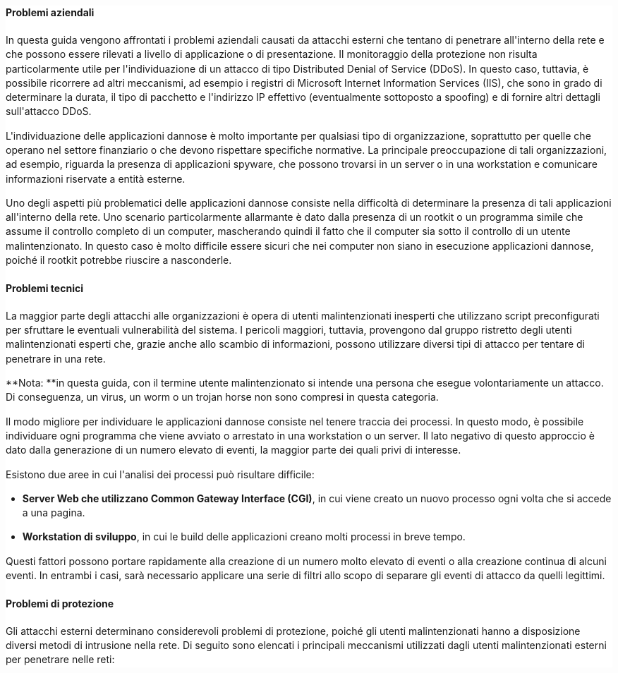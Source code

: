 #### Problemi aziendali

In questa guida vengono affrontati i problemi aziendali causati da attacchi esterni che tentano di penetrare all'interno della rete e che possono essere rilevati a livello di applicazione o di presentazione. Il monitoraggio della protezione non risulta particolarmente utile per l'individuazione di un attacco di tipo Distributed Denial of Service (DDoS). In questo caso, tuttavia, è possibile ricorrere ad altri meccanismi, ad esempio i registri di Microsoft Internet Information Services (IIS), che sono in grado di determinare la durata, il tipo di pacchetto e l'indirizzo IP effettivo (eventualmente sottoposto a spoofing) e di fornire altri dettagli sull'attacco DDoS.

L'individuazione delle applicazioni dannose è molto importante per qualsiasi tipo di organizzazione, soprattutto per quelle che operano nel settore finanziario o che devono rispettare specifiche normative. La principale preoccupazione di tali organizzazioni, ad esempio, riguarda la presenza di applicazioni spyware, che possono trovarsi in un server o in una workstation e comunicare informazioni riservate a entità esterne.

Uno degli aspetti più problematici delle applicazioni dannose consiste nella difficoltà di determinare la presenza di tali applicazioni all'interno della rete. Uno scenario particolarmente allarmante è dato dalla presenza di un rootkit o un programma simile che assume il controllo completo di un computer, mascherando quindi il fatto che il computer sia sotto il controllo di un utente malintenzionato. In questo caso è molto difficile essere sicuri che nei computer non siano in esecuzione applicazioni dannose, poiché il rootkit potrebbe riuscire a nasconderle.

#### Problemi tecnici

La maggior parte degli attacchi alle organizzazioni è opera di utenti malintenzionati inesperti che utilizzano script preconfigurati per sfruttare le eventuali vulnerabilità del sistema. I pericoli maggiori, tuttavia, provengono dal gruppo ristretto degli utenti malintenzionati esperti che, grazie anche allo scambio di informazioni, possono utilizzare diversi tipi di attacco per tentare di penetrare in una rete.

**Nota: **in questa guida, con il termine utente malintenzionato si intende una persona che esegue volontariamente un attacco. Di conseguenza, un virus, un worm o un trojan horse non sono compresi in questa categoria.

Il modo migliore per individuare le applicazioni dannose consiste nel tenere traccia dei processi. In questo modo, è possibile individuare ogni programma che viene avviato o arrestato in una workstation o un server. Il lato negativo di questo approccio è dato dalla generazione di un numero elevato di eventi, la maggior parte dei quali privi di interesse.

Esistono due aree in cui l'analisi dei processi può risultare difficile:

-   **Server Web che utilizzano Common Gateway Interface (CGI)**, in cui viene creato un nuovo processo ogni volta che si accede a una pagina.

-   **Workstation di sviluppo**, in cui le build delle applicazioni creano molti processi in breve tempo.

Questi fattori possono portare rapidamente alla creazione di un numero molto elevato di eventi o alla creazione continua di alcuni eventi. In entrambi i casi, sarà necessario applicare una serie di filtri allo scopo di separare gli eventi di attacco da quelli legittimi.

#### Problemi di protezione

Gli attacchi esterni determinano considerevoli problemi di protezione, poiché gli utenti malintenzionati hanno a disposizione diversi metodi di intrusione nella rete. Di seguito sono elencati i principali meccanismi utilizzati dagli utenti malintenzionati esterni per penetrare nelle reti:
